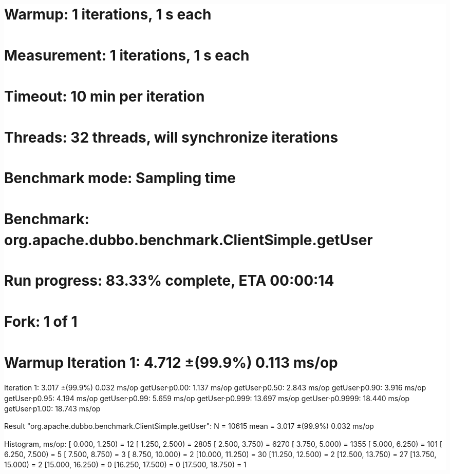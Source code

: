 # Warmup: 1 iterations, 1 s each
# Measurement: 1 iterations, 1 s each
# Timeout: 10 min per iteration
# Threads: 32 threads, will synchronize iterations
# Benchmark mode: Sampling time
# Benchmark: org.apache.dubbo.benchmark.ClientSimple.getUser

# Run progress: 83.33% complete, ETA 00:00:14
# Fork: 1 of 1
# Warmup Iteration   1: 4.712 ±(99.9%) 0.113 ms/op
Iteration   1: 3.017 ±(99.9%) 0.032 ms/op
                 getUser·p0.00:   1.137 ms/op
                 getUser·p0.50:   2.843 ms/op
                 getUser·p0.90:   3.916 ms/op
                 getUser·p0.95:   4.194 ms/op
                 getUser·p0.99:   5.659 ms/op
                 getUser·p0.999:  13.697 ms/op
                 getUser·p0.9999: 18.440 ms/op
                 getUser·p1.00:   18.743 ms/op



Result "org.apache.dubbo.benchmark.ClientSimple.getUser":
  N = 10615
  mean =      3.017 ±(99.9%) 0.032 ms/op

  Histogram, ms/op:
    [ 0.000,  1.250) = 12 
    [ 1.250,  2.500) = 2805 
    [ 2.500,  3.750) = 6270 
    [ 3.750,  5.000) = 1355 
    [ 5.000,  6.250) = 101 
    [ 6.250,  7.500) = 5 
    [ 7.500,  8.750) = 3 
    [ 8.750, 10.000) = 2 
    [10.000, 11.250) = 30 
    [11.250, 12.500) = 2 
    [12.500, 13.750) = 27 
    [13.750, 15.000) = 2 
    [15.000, 16.250) = 0 
    [16.250, 17.500) = 0 
    [17.500, 18.750) = 1 
